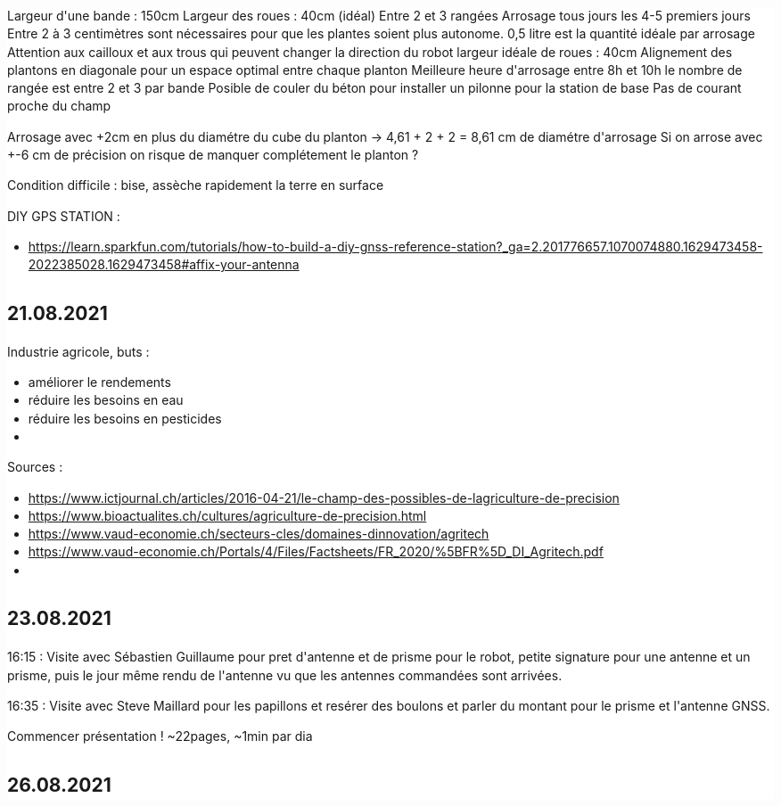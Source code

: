 Largeur d'une bande : 150cm
Largeur des roues : 40cm (idéal)
Entre 2 et 3 rangées
Arrosage tous jours les 4-5 premiers jours
Entre 2 à 3 centimètres sont nécessaires pour que les plantes soient plus autonome.
0,5 litre est la quantité idéale par arrosage
Attention aux cailloux et aux trous qui peuvent changer la direction du robot
largeur idéale de roues : 40cm
Alignement des plantons en diagonale pour un espace optimal entre chaque planton
Meilleure heure d'arrosage entre 8h et 10h
le nombre de rangée est entre 2 et 3 par bande
Posible de couler du béton pour installer un pilonne pour la station de base
Pas de courant proche du champ

Arrosage avec +2cm en plus du diamétre du cube du planton -> 4,61 + 2 + 2 = 8,61 cm de diamétre d'arrosage
  Si on arrose avec +-6 cm de précision on risque de manquer complétement le planton ?

Condition difficile : bise, assèche rapidement la terre en surface

DIY GPS STATION :
- https://learn.sparkfun.com/tutorials/how-to-build-a-diy-gnss-reference-station?_ga=2.201776657.1070074880.1629473458-2022385028.1629473458#affix-your-antenna


## 21.08.2021


Industrie agricole, buts : 
- améliorer le rendements
- réduire les besoins en eau
- réduire les besoins en pesticides
- 

Sources :
- https://www.ictjournal.ch/articles/2016-04-21/le-champ-des-possibles-de-lagriculture-de-precision
- https://www.bioactualites.ch/cultures/agriculture-de-precision.html
- https://www.vaud-economie.ch/secteurs-cles/domaines-dinnovation/agritech
- https://www.vaud-economie.ch/Portals/4/Files/Factsheets/FR_2020/%5BFR%5D_DI_Agritech.pdf
- 


## 23.08.2021

16:15 : Visite avec Sébastien Guillaume pour pret d'antenne et de prisme pour le robot, petite signature pour une antenne et un prisme, puis le jour même rendu de l'antenne vu que les antennes commandées sont arrivées.

16:35 : Visite avec Steve Maillard pour les papillons et resérer des boulons et parler du montant pour le prisme et l'antenne GNSS.

Commencer présentation ! ~22pages, ~1min par dia


## 26.08.2021
